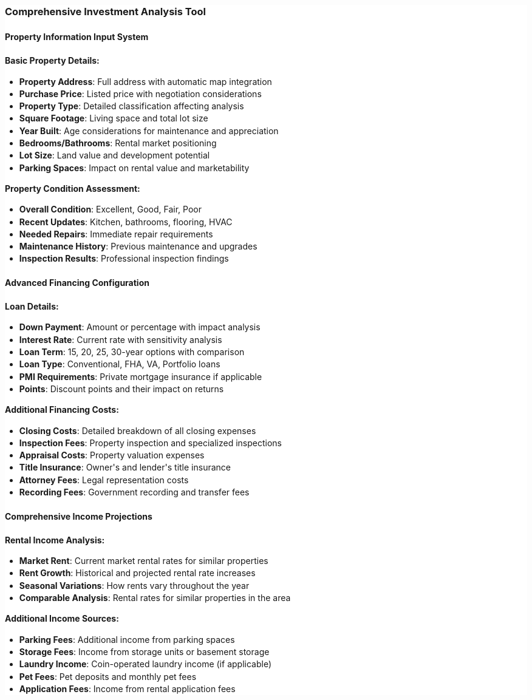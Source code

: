 ### Comprehensive Investment Analysis Tool

#### Property Information Input System

**Basic Property Details:**
- **Property Address**: Full address with automatic map integration
- **Purchase Price**: Listed price with negotiation considerations
- **Property Type**: Detailed classification affecting analysis
- **Square Footage**: Living space and total lot size
- **Year Built**: Age considerations for maintenance and appreciation
- **Bedrooms/Bathrooms**: Rental market positioning
- **Lot Size**: Land value and development potential
- **Parking Spaces**: Impact on rental value and marketability

**Property Condition Assessment:**
- **Overall Condition**: Excellent, Good, Fair, Poor
- **Recent Updates**: Kitchen, bathrooms, flooring, HVAC
- **Needed Repairs**: Immediate repair requirements
- **Maintenance History**: Previous maintenance and upgrades
- **Inspection Results**: Professional inspection findings

#### Advanced Financing Configuration

**Loan Details:**
- **Down Payment**: Amount or percentage with impact analysis
- **Interest Rate**: Current rate with sensitivity analysis
- **Loan Term**: 15, 20, 25, 30-year options with comparison
- **Loan Type**: Conventional, FHA, VA, Portfolio loans
- **PMI Requirements**: Private mortgage insurance if applicable
- **Points**: Discount points and their impact on returns

**Additional Financing Costs:**
- **Closing Costs**: Detailed breakdown of all closing expenses
- **Inspection Fees**: Property inspection and specialized inspections
- **Appraisal Costs**: Property valuation expenses
- **Title Insurance**: Owner's and lender's title insurance
- **Attorney Fees**: Legal representation costs
- **Recording Fees**: Government recording and transfer fees

#### Comprehensive Income Projections

**Rental Income Analysis:**
- **Market Rent**: Current market rental rates for similar properties
- **Rent Growth**: Historical and projected rental rate increases
- **Seasonal Variations**: How rents vary throughout the year
- **Comparable Analysis**: Rental rates for similar properties in the area

**Additional Income Sources:**
- **Parking Fees**: Additional income from parking spaces
- **Storage Fees**: Income from storage units or basement storage
- **Laundry Income**: Coin-operated laundry income (if applicable)
- **Pet Fees**: Pet deposits and monthly pet fees
- **Application Fees**: Income from rental application fees
